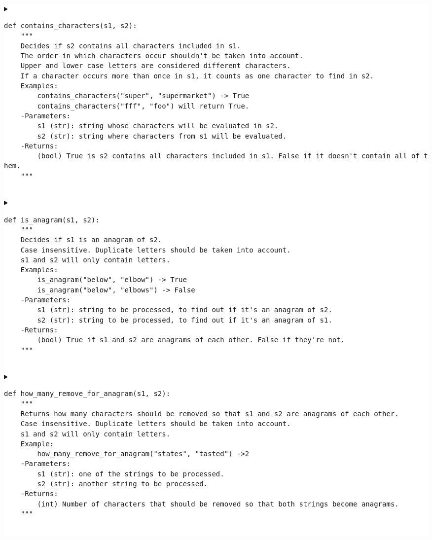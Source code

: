 
<details><summary>
        <pre>
def contains_characters(s1, s2):
    """
    Decides if s2 contains all characters included in s1.
    The order in which characters occur shouldn't be taken into account.
    Upper and lower case letters are considered different characters.
    If a character occurs more than once in s1, it counts as one character to find in s2.
    Examples:
        contains_characters("super", "supermarket") -> True
        contains_characters("fff", "foo") will return True.
    -Parameters:
        s1 (str): string whose characters will be evaluated in s2.
        s2 (str): string where characters from s1 will be evaluated.
    -Returns:
        (bool) True is s2 contains all characters included in s1. False if it doesn't contain all of them.
    """
        </pre>
    </summary></details>


<details><summary>
        <pre>
def is_anagram(s1, s2):
    """
    Decides if s1 is an anagram of s2.
    Case insensitive. Duplicate letters should be taken into account.
    s1 and s2 will only contain letters.
    Examples:
        is_anagram("below", "elbow") -> True
        is_anagram("below", "elbows") -> False
    -Parameters:
        s1 (str): string to be processed, to find out if it's an anagram of s2.
        s2 (str): string to be processed, to find out if it's an anagram of s1.
    -Returns:
        (bool) True if s1 and s2 are anagrams of each other. False if they're not.
    """
        </pre>
    </summary></details>


<details><summary>
        <pre>
def how_many_remove_for_anagram(s1, s2):
    """
    Returns how many characters should be removed so that s1 and s2 are anagrams of each other.
    Case insensitive. Duplicate letters should be taken into account.
    s1 and s2 will only contain letters.
    Example:
        how_many_remove_for_anagram("states", "tasted") ->2
    -Parameters:
        s1 (str): one of the strings to be processed.
        s2 (str): another string to be processed.
    -Returns:
        (int) Number of characters that should be removed so that both strings become anagrams.
    """
        </pre>
    </summary></details>
